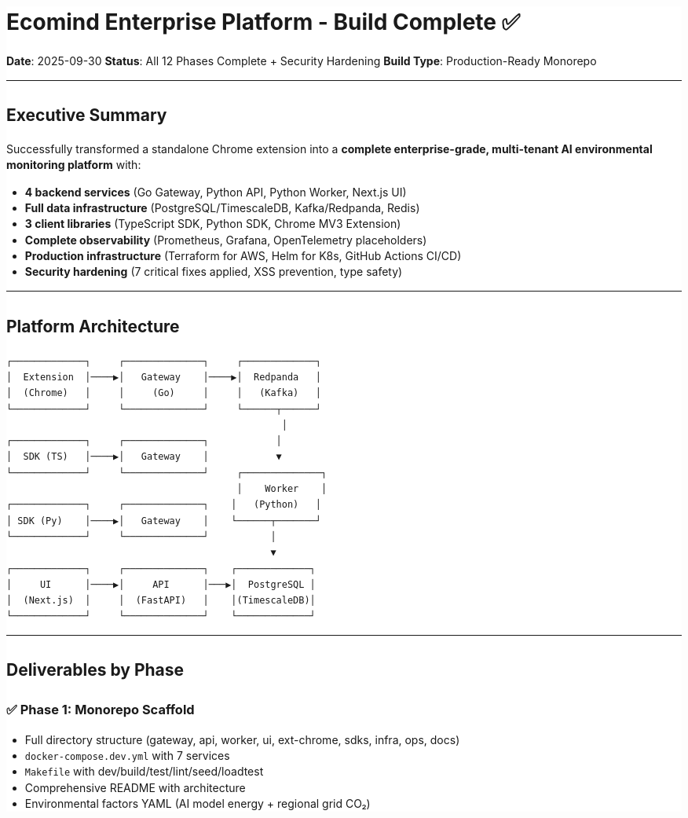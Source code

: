 # Ecomind Enterprise Platform - Build Complete ✅

**Date**: 2025-09-30
**Status**: All 12 Phases Complete + Security Hardening
**Build Type**: Production-Ready Monorepo

---

## Executive Summary

Successfully transformed a standalone Chrome extension into a **complete enterprise-grade, multi-tenant AI environmental monitoring platform** with:

- **4 backend services** (Go Gateway, Python API, Python Worker, Next.js UI)
- **Full data infrastructure** (PostgreSQL/TimescaleDB, Kafka/Redpanda, Redis)
- **3 client libraries** (TypeScript SDK, Python SDK, Chrome MV3 Extension)
- **Complete observability** (Prometheus, Grafana, OpenTelemetry placeholders)
- **Production infrastructure** (Terraform for AWS, Helm for K8s, GitHub Actions CI/CD)
- **Security hardening** (7 critical fixes applied, XSS prevention, type safety)

---

## Platform Architecture

```
┌─────────────┐     ┌──────────────┐     ┌─────────────┐
│  Extension  │────▶│   Gateway    │────▶│  Redpanda   │
│  (Chrome)   │     │     (Go)     │     │   (Kafka)   │
└─────────────┘     └──────────────┘     └──────┬──────┘
                                                 │
┌─────────────┐     ┌──────────────┐            │
│  SDK (TS)   │────▶│   Gateway    │            ▼
└─────────────┘     └──────────────┘     ┌──────────────┐
                                         │    Worker    │
┌─────────────┐     ┌──────────────┐    │   (Python)   │
│ SDK (Py)    │────▶│   Gateway    │    └──────┬───────┘
└─────────────┘     └──────────────┘           │
                                               ▼
┌─────────────┐     ┌──────────────┐    ┌─────────────┐
│     UI      │────▶│     API      │───▶│  PostgreSQL │
│  (Next.js)  │     │  (FastAPI)   │    │(TimescaleDB)│
└─────────────┘     └──────────────┘    └─────────────┘
```

---

## Deliverables by Phase

### ✅ Phase 1: Monorepo Scaffold
- Full directory structure (gateway, api, worker, ui, ext-chrome, sdks, infra, ops, docs)
- `docker-compose.dev.yml` with 7 services
- `Makefile` with dev/build/test/lint/seed/loadtest
- Comprehensive README with architecture
- Environmental factors YAML (AI model energy + regional grid CO₂)
